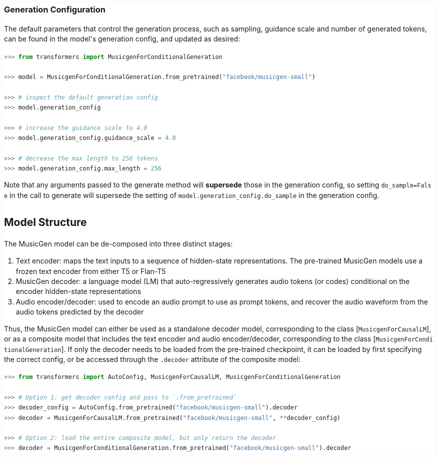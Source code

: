 ### Generation Configuration

The default parameters that control the generation process, such as sampling, guidance scale and number of generated 
tokens, can be found in the model's generation config, and updated as desired:

```python
>>> from transformers import MusicgenForConditionalGeneration

>>> model = MusicgenForConditionalGeneration.from_pretrained("facebook/musicgen-small")

>>> # inspect the default generation config
>>> model.generation_config

>>> # increase the guidance scale to 4.0
>>> model.generation_config.guidance_scale = 4.0

>>> # decrease the max length to 256 tokens
>>> model.generation_config.max_length = 256
```

Note that any arguments passed to the generate method will **supersede** those in the generation config, so setting 
`do_sample=False` in the call to generate will supersede the setting of `model.generation_config.do_sample` in the 
generation config.

## Model Structure

The MusicGen model can be de-composed into three distinct stages:
1. Text encoder: maps the text inputs to a sequence of hidden-state representations. The pre-trained MusicGen models use a frozen text encoder from either T5 or Flan-T5
2. MusicGen decoder: a language model (LM) that auto-regressively generates audio tokens (or codes) conditional on the encoder hidden-state representations
3. Audio encoder/decoder: used to encode an audio prompt to use as prompt tokens, and recover the audio waveform from the audio tokens predicted by the decoder

Thus, the MusicGen model can either be used as a standalone decoder model, corresponding to the class [`MusicgenForCausalLM`],
or as a composite model that includes the text encoder and audio encoder/decoder, corresponding to the class
[`MusicgenForConditionalGeneration`]. If only the decoder needs to be loaded from the pre-trained checkpoint, it can be loaded by first 
specifying the correct config, or be accessed through the `.decoder` attribute of the composite model:

```python
>>> from transformers import AutoConfig, MusicgenForCausalLM, MusicgenForConditionalGeneration

>>> # Option 1: get decoder config and pass to `.from_pretrained`
>>> decoder_config = AutoConfig.from_pretrained("facebook/musicgen-small").decoder
>>> decoder = MusicgenForCausalLM.from_pretrained("facebook/musicgen-small", **decoder_config)

>>> # Option 2: load the entire composite model, but only return the decoder
>>> decoder = MusicgenForConditionalGeneration.from_pretrained("facebook/musicgen-small").decoder
```
